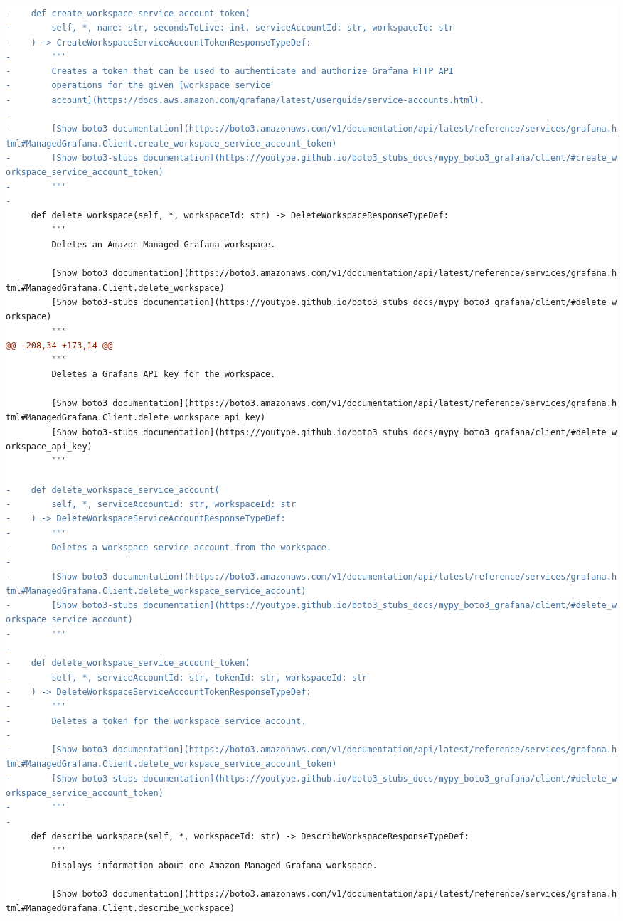 ```diff
-    def create_workspace_service_account_token(
-        self, *, name: str, secondsToLive: int, serviceAccountId: str, workspaceId: str
-    ) -> CreateWorkspaceServiceAccountTokenResponseTypeDef:
-        """
-        Creates a token that can be used to authenticate and authorize Grafana HTTP API
-        operations for the given [workspace service
-        account](https://docs.aws.amazon.com/grafana/latest/userguide/service-accounts.html).
-
-        [Show boto3 documentation](https://boto3.amazonaws.com/v1/documentation/api/latest/reference/services/grafana.html#ManagedGrafana.Client.create_workspace_service_account_token)
-        [Show boto3-stubs documentation](https://youtype.github.io/boto3_stubs_docs/mypy_boto3_grafana/client/#create_workspace_service_account_token)
-        """
-
     def delete_workspace(self, *, workspaceId: str) -> DeleteWorkspaceResponseTypeDef:
         """
         Deletes an Amazon Managed Grafana workspace.
 
         [Show boto3 documentation](https://boto3.amazonaws.com/v1/documentation/api/latest/reference/services/grafana.html#ManagedGrafana.Client.delete_workspace)
         [Show boto3-stubs documentation](https://youtype.github.io/boto3_stubs_docs/mypy_boto3_grafana/client/#delete_workspace)
         """
@@ -208,34 +173,14 @@
         """
         Deletes a Grafana API key for the workspace.
 
         [Show boto3 documentation](https://boto3.amazonaws.com/v1/documentation/api/latest/reference/services/grafana.html#ManagedGrafana.Client.delete_workspace_api_key)
         [Show boto3-stubs documentation](https://youtype.github.io/boto3_stubs_docs/mypy_boto3_grafana/client/#delete_workspace_api_key)
         """
 
-    def delete_workspace_service_account(
-        self, *, serviceAccountId: str, workspaceId: str
-    ) -> DeleteWorkspaceServiceAccountResponseTypeDef:
-        """
-        Deletes a workspace service account from the workspace.
-
-        [Show boto3 documentation](https://boto3.amazonaws.com/v1/documentation/api/latest/reference/services/grafana.html#ManagedGrafana.Client.delete_workspace_service_account)
-        [Show boto3-stubs documentation](https://youtype.github.io/boto3_stubs_docs/mypy_boto3_grafana/client/#delete_workspace_service_account)
-        """
-
-    def delete_workspace_service_account_token(
-        self, *, serviceAccountId: str, tokenId: str, workspaceId: str
-    ) -> DeleteWorkspaceServiceAccountTokenResponseTypeDef:
-        """
-        Deletes a token for the workspace service account.
-
-        [Show boto3 documentation](https://boto3.amazonaws.com/v1/documentation/api/latest/reference/services/grafana.html#ManagedGrafana.Client.delete_workspace_service_account_token)
-        [Show boto3-stubs documentation](https://youtype.github.io/boto3_stubs_docs/mypy_boto3_grafana/client/#delete_workspace_service_account_token)
-        """
-
     def describe_workspace(self, *, workspaceId: str) -> DescribeWorkspaceResponseTypeDef:
         """
         Displays information about one Amazon Managed Grafana workspace.
 
         [Show boto3 documentation](https://boto3.amazonaws.com/v1/documentation/api/latest/reference/services/grafana.html#ManagedGrafana.Client.describe_workspace)
```